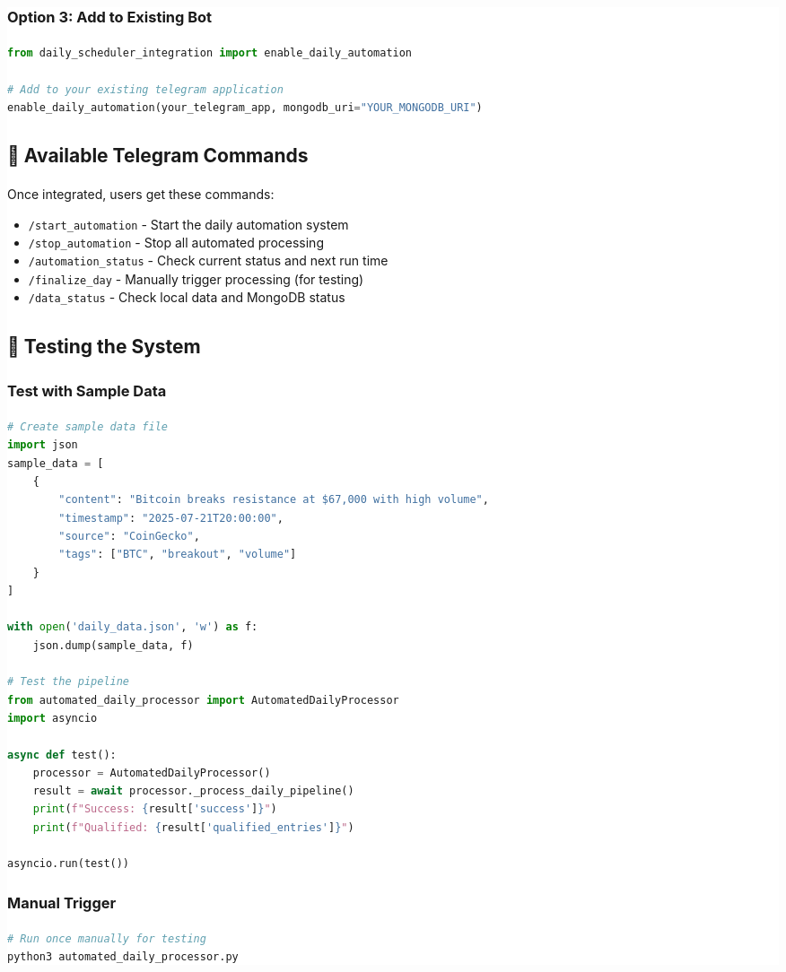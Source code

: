 ### Option 3: Add to Existing Bot
```python
from daily_scheduler_integration import enable_daily_automation

# Add to your existing telegram application
enable_daily_automation(your_telegram_app, mongodb_uri="YOUR_MONGODB_URI")
```

## 📱 Available Telegram Commands

Once integrated, users get these commands:

- `/start_automation` - Start the daily automation system
- `/stop_automation` - Stop all automated processing  
- `/automation_status` - Check current status and next run time
- `/finalize_day` - Manually trigger processing (for testing)
- `/data_status` - Check local data and MongoDB status

## 🧪 Testing the System

### Test with Sample Data
```python
# Create sample data file
import json
sample_data = [
    {
        "content": "Bitcoin breaks resistance at $67,000 with high volume",
        "timestamp": "2025-07-21T20:00:00",
        "source": "CoinGecko",
        "tags": ["BTC", "breakout", "volume"]
    }
]

with open('daily_data.json', 'w') as f:
    json.dump(sample_data, f)

# Test the pipeline
from automated_daily_processor import AutomatedDailyProcessor
import asyncio

async def test():
    processor = AutomatedDailyProcessor()
    result = await processor._process_daily_pipeline()
    print(f"Success: {result['success']}")
    print(f"Qualified: {result['qualified_entries']}")

asyncio.run(test())
```

### Manual Trigger
```bash
# Run once manually for testing
python3 automated_daily_processor.py
```
